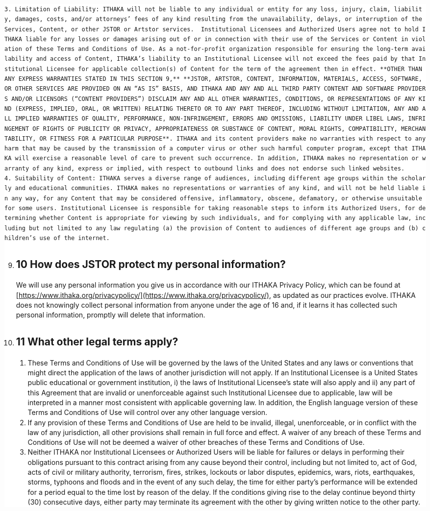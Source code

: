     3. Limitation of Liability: ITHAKA will not be liable to any individual or entity for any loss, injury, claim, liability, damages, costs, and/or attorneys’ fees of any kind resulting from the unavailability, delays, or interruption of the Services, Content, or other JSTOR or Artstor services.  Institutional Licensees and Authorized Users agree not to hold ITHAKA liable for any losses or damages arising out of or in connection with their use of the Services or Content in violation of these Terms and Conditions of Use. As a not-for-profit organization responsible for ensuring the long-term availability and access of Content, ITHAKA’s liability to an Institutional Licensee will not exceed the fees paid by that Institutional Licensee for applicable collection(s) of Content for the term of the agreement then in effect. **OTHER THAN ANY EXPRESS WARRANTIES STATED IN THIS SECTION 9,** **JSTOR, ARTSTOR, CONTENT, INFORMATION, MATERIALS, ACCESS, SOFTWARE, OR OTHER SERVICES ARE PROVIDED ON AN “AS IS” BASIS, AND ITHAKA AND ANY AND ALL THIRD PARTY CONTENT AND SOFTWARE PROVIDERS AND/OR LICENSORS (“CONTENT PROVIDERS”) DISCLAIM ANY AND ALL OTHER WARRANTIES, CONDITIONS, OR REPRESENTATIONS OF ANY KIND (EXPRESS, IMPLIED, ORAL, OR WRITTEN) RELATING THERETO OR TO ANY PART THEREOF, INCLUDING WITHOUT LIMITATION, ANY AND ALL IMPLIED WARRANTIES OF QUALITY, PERFORMANCE, NON-INFRINGEMENT, ERRORS AND OMISSIONS, LIABILITY UNDER LIBEL LAWS, INFRINGEMENT OF RIGHTS OF PUBLICITY OR PRIVACY, APPROPRIATENESS OR SUBSTANCE OF CONTENT, MORAL RIGHTS, COMPATIBILITY, MERCHANTABILITY, OR FITNESS FOR A PARTICULAR PURPOSE**. ITHAKA and its content providers make no warranties with respect to any harm that may be caused by the transmission of a computer virus or other such harmful computer program, except that ITHAKA will exercise a reasonable level of care to prevent such occurrence. In addition, ITHAKA makes no representation or warranty of any kind, express or implied, with respect to outbound links and does not endorse such linked websites.
    4. Suitability of Content: ITHAKA serves a diverse range of audiences, including different age groups within the scholarly and educational communities. ITHAKA makes no representations or warranties of any kind, and will not be held liable in any way, for any Content that may be considered offensive, inflammatory, obscene, defamatory, or otherwise unsuitable for some users. Institutional Licensee is responsible for taking reasonable steps to inform its Authorized Users, for determining whether Content is appropriate for viewing by such individuals, and for complying with any applicable law, including but not limited to any law regulating (a) the provision of Content to audiences of different age groups and (b) children’s use of the internet.
9. 10 How does JSTOR protect my personal information?
    --------------------------------------------------
    
    We will use any personal information you give us in accordance with our ITHAKA Privacy Policy, which can be found at [https://www.ithaka.org/privacypolicy/](https://www.ithaka.org/privacypolicy/), as updated as our practices evolve. ITHAKA does not knowingly collect personal information from anyone under the age of 16 and, if it learns it has collected such personal information, promptly will delete that information.
    
10. 11 What other legal terms apply?
    --------------------------------
    
    1. These Terms and Conditions of Use will be governed by the laws of the United States and any laws or conventions that might direct the application of the laws of another jurisdiction will not apply. If an Institutional Licensee is a United States public educational or government institution, i) the laws of Institutional Licensee’s state will also apply and ii) any part of this Agreement that are invalid or unenforceable against such Institutional Licensee due to applicable, law will be interpreted in a manner most consistent with applicable governing law. In addition, the English language version of these Terms and Conditions of Use will control over any other language version.
    2. If any provision of these Terms and Conditions of Use are held to be invalid, illegal, unenforceable, or in conflict with the law of any jurisdiction, all other provisions shall remain in full force and effect. A waiver of any breach of these Terms and Conditions of Use will not be deemed a waiver of other breaches of these Terms and Conditions of Use.
    3. Neither ITHAKA nor Institutional Licensees or Authorized Users will be liable for failures or delays in performing their obligations pursuant to this contract arising from any cause beyond their control, including but not limited to, act of God, acts of civil or military authority, terrorism, fires, strikes, lockouts or labor disputes, epidemics, wars, riots, earthquakes, storms, typhoons and floods and in the event of any such delay, the time for either party’s performance will be extended for a period equal to the time lost by reason of the delay. If the conditions giving rise to the delay continue beyond thirty (30) consecutive days, either party may terminate its agreement with the other by giving written notice to the other party.